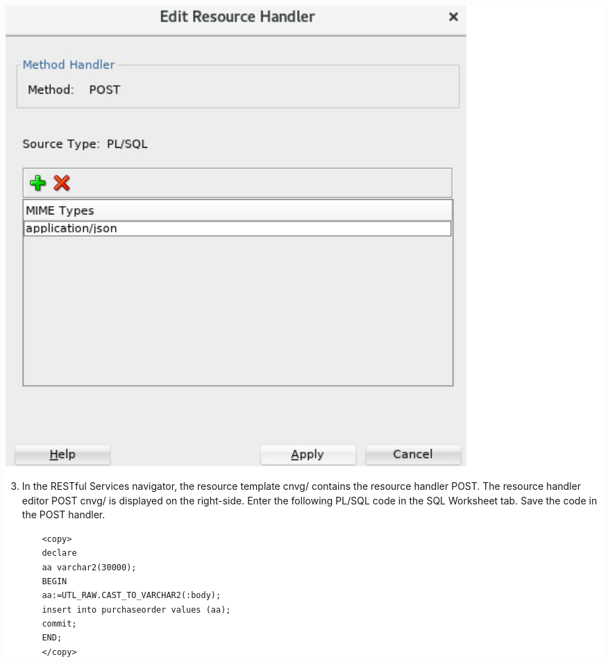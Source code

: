 ![](./images/ordslab2.26.png " ")

3. In the RESTful Services navigator, the resource template cnvg/ contains the resource handler POST.
The resource handler editor POST cnvg/ is displayed on the right-side. Enter the following PL/SQL code in the SQL Worksheet tab. Save the code in the POST handler.
    
    ````
        <copy>
        declare
        aa varchar2(30000);
        BEGIN    
        aa:=UTL_RAW.CAST_TO_VARCHAR2(:body);
        insert into purchaseorder values (aa);
        commit;
        END;
        </copy>

    ````
